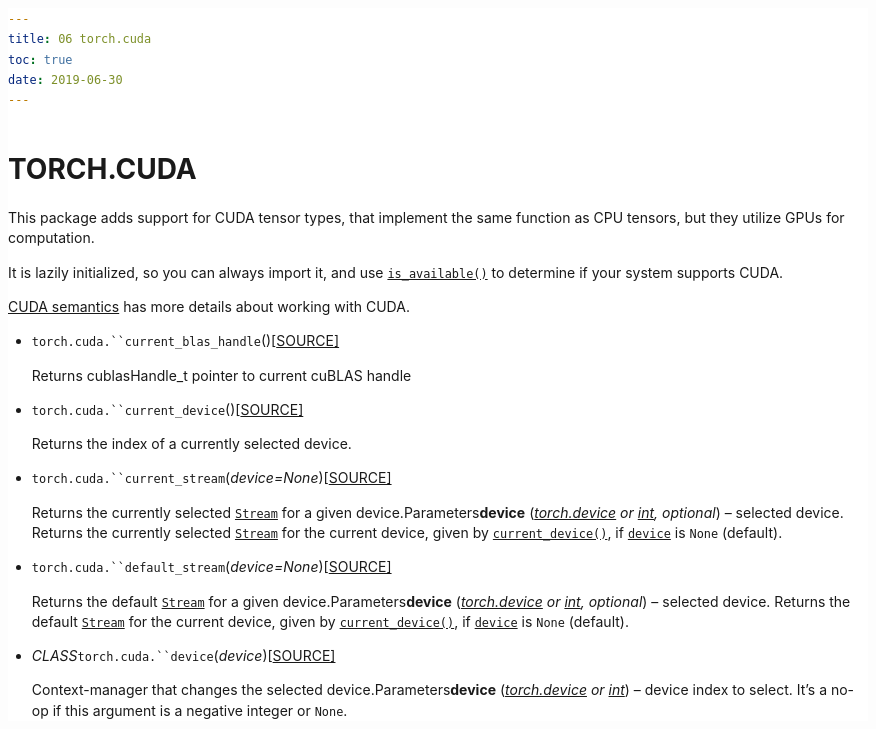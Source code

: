 ```yaml
---
title: 06 torch.cuda
toc: true
date: 2019-06-30
---
```

# TORCH.CUDA

This package adds support for CUDA tensor types, that implement the same function as CPU tensors, but they utilize GPUs for computation.

It is lazily initialized, so you can always import it, and use [`is_available()`](https://pytorch.org/docs/stable/cuda.html#torch.cuda.is_available) to determine if your system supports CUDA.

[CUDA semantics](https://pytorch.org/docs/stable/notes/cuda.html#cuda-semantics) has more details about working with CUDA.

- `torch.cuda.``current_blas_handle`()[[SOURCE\]](https://pytorch.org/docs/stable/_modules/torch/cuda.html#current_blas_handle)

  Returns cublasHandle_t pointer to current cuBLAS handle

- `torch.cuda.``current_device`()[[SOURCE\]](https://pytorch.org/docs/stable/_modules/torch/cuda.html#current_device)

  Returns the index of a currently selected device.

- `torch.cuda.``current_stream`(*device=None*)[[SOURCE\]](https://pytorch.org/docs/stable/_modules/torch/cuda.html#current_stream)

  Returns the currently selected [`Stream`](https://pytorch.org/docs/stable/cuda.html#torch.cuda.Stream) for a given device.Parameters**device** ([*torch.device*](https://pytorch.org/docs/stable/tensor_attributes.html#torch.torch.device) *or* [*int*](https://docs.python.org/3/library/functions.html#int)*,* *optional*) – selected device. Returns the currently selected [`Stream`](https://pytorch.org/docs/stable/cuda.html#torch.cuda.Stream) for the current device, given by [`current_device()`](https://pytorch.org/docs/stable/cuda.html#torch.cuda.current_device), if [`device`](https://pytorch.org/docs/stable/cuda.html#torch.cuda.device) is `None` (default).

- `torch.cuda.``default_stream`(*device=None*)[[SOURCE\]](https://pytorch.org/docs/stable/_modules/torch/cuda.html#default_stream)

  Returns the default [`Stream`](https://pytorch.org/docs/stable/cuda.html#torch.cuda.Stream) for a given device.Parameters**device** ([*torch.device*](https://pytorch.org/docs/stable/tensor_attributes.html#torch.torch.device) *or* [*int*](https://docs.python.org/3/library/functions.html#int)*,* *optional*) – selected device. Returns the default [`Stream`](https://pytorch.org/docs/stable/cuda.html#torch.cuda.Stream) for the current device, given by [`current_device()`](https://pytorch.org/docs/stable/cuda.html#torch.cuda.current_device), if [`device`](https://pytorch.org/docs/stable/cuda.html#torch.cuda.device) is `None` (default).

- *CLASS*`torch.cuda.``device`(*device*)[[SOURCE\]](https://pytorch.org/docs/stable/_modules/torch/cuda.html#device)

  Context-manager that changes the selected device.Parameters**device** ([*torch.device*](https://pytorch.org/docs/stable/tensor_attributes.html#torch.torch.device) *or* [*int*](https://docs.python.org/3/library/functions.html#int)) – device index to select. It’s a no-op if this argument is a negative integer or `None`.
